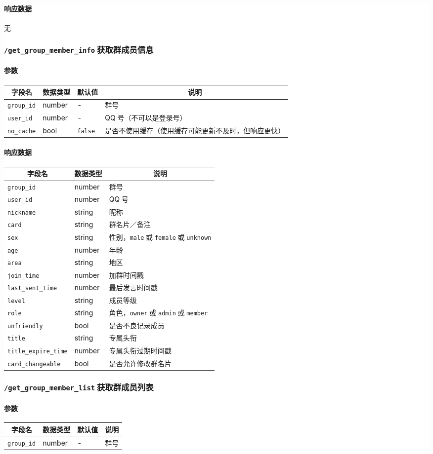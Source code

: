 #### 响应数据

无

### `/get_group_member_info` 获取群成员信息

#### 参数

| 字段名        | 数据类型   | 默认值     | 说明                         |
| ---------- | ------ | ------- | -------------------------- |
| `group_id` | number | -       | 群号                         |
| `user_id`  | number | -       | QQ 号（不可以是登录号）              |
| `no_cache` | bool   | `false` | 是否不使用缓存（使用缓存可能更新不及时，但响应更快） |

#### 响应数据

| 字段名                 | 数据类型   | 说明                               |
| ------------------- | ------ | -------------------------------- |
| `group_id`          | number | 群号                               |
| `user_id`           | number | QQ 号                             |
| `nickname`          | string | 昵称                               |
| `card`              | string | 群名片／备注                           |
| `sex`               | string | 性别，`male` 或 `female` 或 `unknown` |
| `age`               | number | 年龄                               |
| `area`              | string | 地区                               |
| `join_time`         | number | 加群时间戳                            |
| `last_sent_time`    | number | 最后发言时间戳                          |
| `level`             | string | 成员等级                             |
| `role`              | string | 角色，`owner` 或 `admin` 或 `member`  |
| `unfriendly`        | bool   | 是否不良记录成员 |
| `title`             | string | 专属头衔                             |
| `title_expire_time` | number | 专属头衔过期时间戳                        |
| `card_changeable`   | bool   | 是否允许修改群名片 |

### `/get_group_member_list` 获取群成员列表

#### 参数

| 字段名 | 数据类型 | 默认值 | 说明 |
| ----- | ------- | ----- | --- |
| `group_id` | number | - | 群号 |
